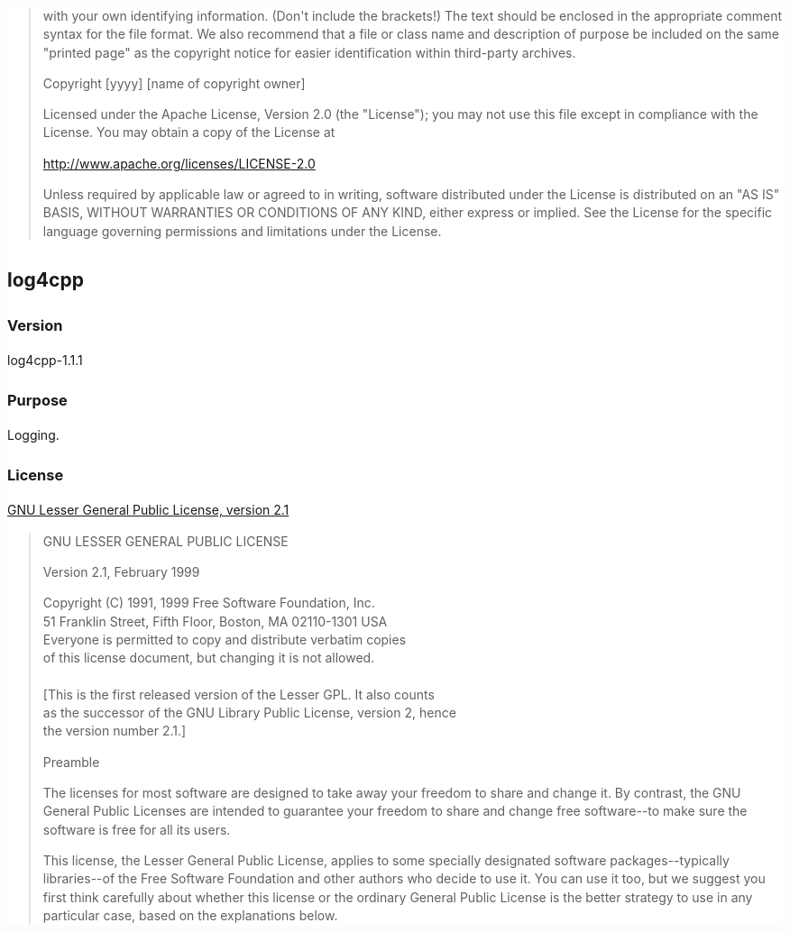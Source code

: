 > with your own identifying information. (Don't include the brackets!)
> The text should be enclosed in the appropriate comment syntax for the
> file format. We also recommend that a file or class name and
> description of purpose be included on the same "printed page" as the
> copyright notice for easier identification within third-party
> archives.
>
> Copyright [yyyy] [name of copyright owner]
>
> Licensed under the Apache License, Version 2.0 (the "License"); you
> may not use this file except in compliance with the License. You may
> obtain a copy of the License at
>
> http://www.apache.org/licenses/LICENSE-2.0
>
> Unless required by applicable law or agreed to in writing, software
> distributed under the License is distributed on an "AS IS" BASIS,
> WITHOUT WARRANTIES OR CONDITIONS OF ANY KIND, either express or
> implied. See the License for the specific language governing
> permissions and limitations under the License.

## log4cpp

### Version

log4cpp-1.1.1

### Purpose

Logging.

### License

<a href="http://www.gnu.org/licenses/lgpl-2.1.html">GNU Lesser General
Public License, version 2.1</a>

> GNU LESSER GENERAL PUBLIC LICENSE
>
> Version 2.1, February 1999
>
> Copyright (C) 1991, 1999 Free Software Foundation, Inc.\
> 51 Franklin Street, Fifth Floor, Boston, MA 02110-1301 USA\
> Everyone is permitted to copy and distribute verbatim copies\
> of this license document, but changing it is not allowed.\
> \
> [This is the first released version of the Lesser GPL. It also counts\
>  as the successor of the GNU Library Public License, version 2, hence\
>  the version number 2.1.]
>
> Preamble
>
> The licenses for most software are designed to take away your freedom
> to share and change it. By contrast, the GNU General Public Licenses
> are intended to guarantee your freedom to share and change free
> software--to make sure the software is free for all its users.
>
> This license, the Lesser General Public License, applies to some
> specially designated software packages--typically libraries--of the
> Free Software Foundation and other authors who decide to use it. You
> can use it too, but we suggest you first think carefully about whether
> this license or the ordinary General Public License is the better
> strategy to use in any particular case, based on the explanations
> below.
>